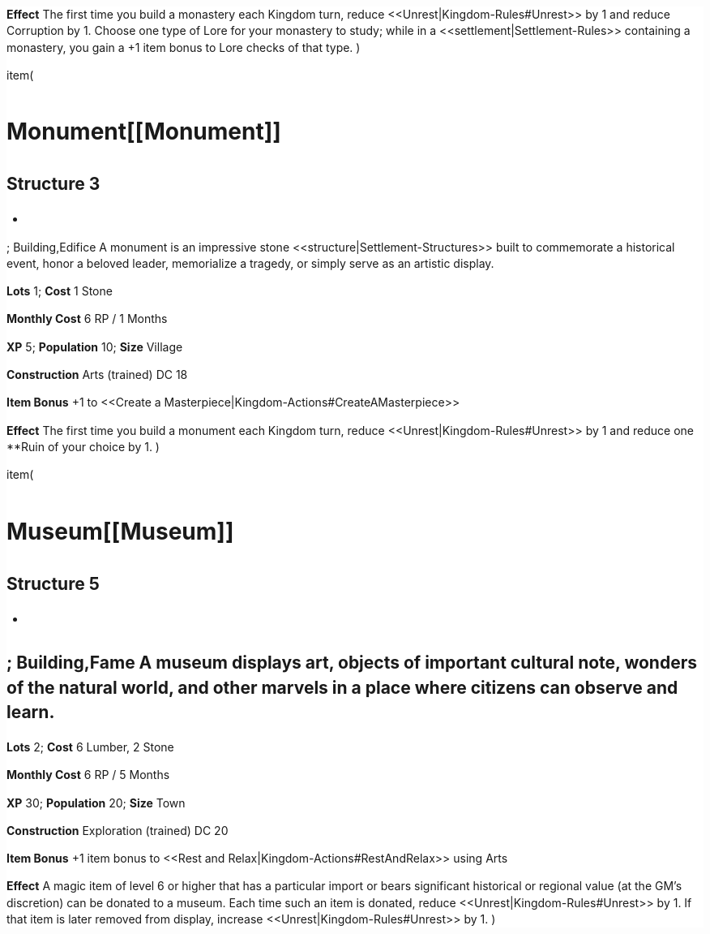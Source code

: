 **Effect** The first time you build a monastery each Kingdom turn, reduce <<Unrest|Kingdom-Rules#Unrest>> by 1 and reduce Corruption by 1. Choose one type of Lore for your monastery to study; while in a <<settlement|Settlement-Rules>> containing a monastery, you gain a +1 item bonus to Lore checks of that type.
)

item(
# Monument[[Monument]]
## Structure 3
-
; Building,Edifice
A monument is an impressive stone <<structure|Settlement-Structures>> built to commemorate a historical event, honor a beloved leader, memorialize a tragedy, or simply serve as an artistic display.

**Lots** 1; **Cost** 1 Stone

**Monthly Cost** 6 RP / 1 Months

**XP** 5; **Population** 10; **Size** Village

**Construction** Arts (trained) DC 18

**Item Bonus** +1 to <<Create a Masterpiece|Kingdom-Actions#CreateAMasterpiece>>

**Effect** The first time you build a monument each Kingdom turn, reduce <<Unrest|Kingdom-Rules#Unrest>> by 1 and reduce one **Ruin of your choice by 1.
)

item(
# Museum[[Museum]]
## Structure 5
-
; Building,Fame
A museum displays art, objects of important cultural note, wonders of the natural world, and other marvels in a place where citizens can observe and learn.
-

**Lots** 2; **Cost** 6 Lumber, 2 Stone

**Monthly Cost** 6 RP / 5 Months

**XP** 30; **Population** 20; **Size** Town

**Construction** Exploration (trained) DC 20

**Item Bonus** +1 item bonus to <<Rest and Relax|Kingdom-Actions#RestAndRelax>> using Arts

**Effect** A magic item of level 6 or higher that has a particular import or bears significant historical or regional value (at the GM’s discretion) can be donated to a museum. Each time such an item is donated, reduce <<Unrest|Kingdom-Rules#Unrest>> by 1. If that item is later removed from display, increase <<Unrest|Kingdom-Rules#Unrest>> by 1.
)
